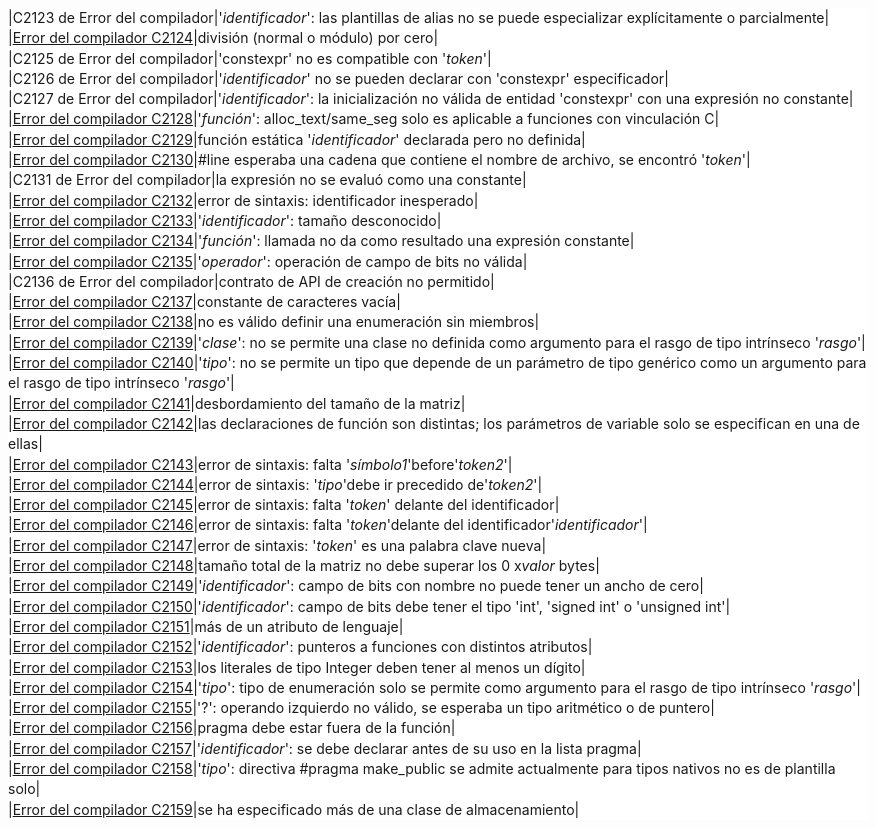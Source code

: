|C2123 de Error del compilador|'*identificador*': las plantillas de alias no se puede especializar explícitamente o parcialmente|  
|[Error del compilador C2124](compiler-error-c2124.md)|división (normal o módulo) por cero|  
|C2125 de Error del compilador|'constexpr' no es compatible con '*token*'|  
|C2126 de Error del compilador|'*identificador*' no se pueden declarar con 'constexpr' especificador|  
|C2127 de Error del compilador|'*identificador*': la inicialización no válida de entidad 'constexpr' con una expresión no constante|  
|[Error del compilador C2128](compiler-error-c2128.md)|'*función*': alloc_text/same_seg solo es aplicable a funciones con vinculación C|  
|[Error del compilador C2129](compiler-error-c2129.md)|función estática '*identificador*' declarada pero no definida|  
|[Error del compilador C2130](compiler-error-c2130.md)|#line esperaba una cadena que contiene el nombre de archivo, se encontró '*token*'|  
|C2131 de Error del compilador|la expresión no se evaluó como una constante|  
|[Error del compilador C2132](compiler-error-c2132.md)|error de sintaxis: identificador inesperado|  
|[Error del compilador C2133](compiler-error-c2133.md)|'*identificador*': tamaño desconocido|  
|[Error del compilador C2134](compiler-error-c2134.md)|'*función*': llamada no da como resultado una expresión constante|  
|[Error del compilador C2135](compiler-error-c2135.md)|'*operador*': operación de campo de bits no válida|  
|C2136 de Error del compilador|contrato de API de creación no permitido|  
|[Error del compilador C2137](compiler-error-c2137.md)|constante de caracteres vacía|  
|[Error del compilador C2138](compiler-error-c2138.md)|no es válido definir una enumeración sin miembros|  
|[Error del compilador C2139](compiler-error-c2139.md)|'*clase*': no se permite una clase no definida como argumento para el rasgo de tipo intrínseco '*rasgo*'|  
|[Error del compilador C2140](compiler-error-c2140.md)|'*tipo*': no se permite un tipo que depende de un parámetro de tipo genérico como un argumento para el rasgo de tipo intrínseco '*rasgo*'|  
|[Error del compilador C2141](compiler-error-c2141.md)|desbordamiento del tamaño de la matriz|  
|[Error del compilador C2142](compiler-error-c2142.md)|las declaraciones de función son distintas; los parámetros de variable solo se especifican en una de ellas|  
|[Error del compilador C2143](compiler-error-c2143.md)|error de sintaxis: falta '*símbolo1*'before'*token2*'|  
|[Error del compilador C2144](compiler-error-c2144.md)|error de sintaxis: '*tipo*'debe ir precedido de'*token2*'|  
|[Error del compilador C2145](compiler-error-c2145.md)|error de sintaxis: falta '*token*' delante del identificador|  
|[Error del compilador C2146](compiler-error-c2146.md)|error de sintaxis: falta '*token*'delante del identificador'*identificador*'|  
|[Error del compilador C2147](compiler-error-c2147.md)|error de sintaxis: '*token*' es una palabra clave nueva|  
|[Error del compilador C2148](compiler-error-c2148.md)|tamaño total de la matriz no debe superar los 0 x*valor* bytes|  
|[Error del compilador C2149](compiler-error-c2149.md)|'*identificador*': campo de bits con nombre no puede tener un ancho de cero|  
|[Error del compilador C2150](compiler-error-c2150.md)|'*identificador*': campo de bits debe tener el tipo 'int', 'signed int' o 'unsigned int'|  
|[Error del compilador C2151](compiler-error-c2151.md)|más de un atributo de lenguaje|  
|[Error del compilador C2152](compiler-error-c2152.md)|'*identificador*': punteros a funciones con distintos atributos|  
|[Error del compilador C2153](compiler-error-c2153.md)|los literales de tipo Integer deben tener al menos un dígito|  
|[Error del compilador C2154](compiler-error-c2154.md)|'*tipo*': tipo de enumeración solo se permite como argumento para el rasgo de tipo intrínseco '*rasgo*'|  
|[Error del compilador C2155](compiler-error-c2155.md)|'?': operando izquierdo no válido, se esperaba un tipo aritmético o de puntero|  
|[Error del compilador C2156](compiler-error-c2156.md)|pragma debe estar fuera de la función|  
|[Error del compilador C2157](compiler-error-c2157.md)|'*identificador*': se debe declarar antes de su uso en la lista pragma|  
|[Error del compilador C2158](compiler-error-c2158.md)|'*tipo*': directiva #pragma make_public se admite actualmente para tipos nativos no es de plantilla solo|  
|[Error del compilador C2159](compiler-error-c2159.md)|se ha especificado más de una clase de almacenamiento|  